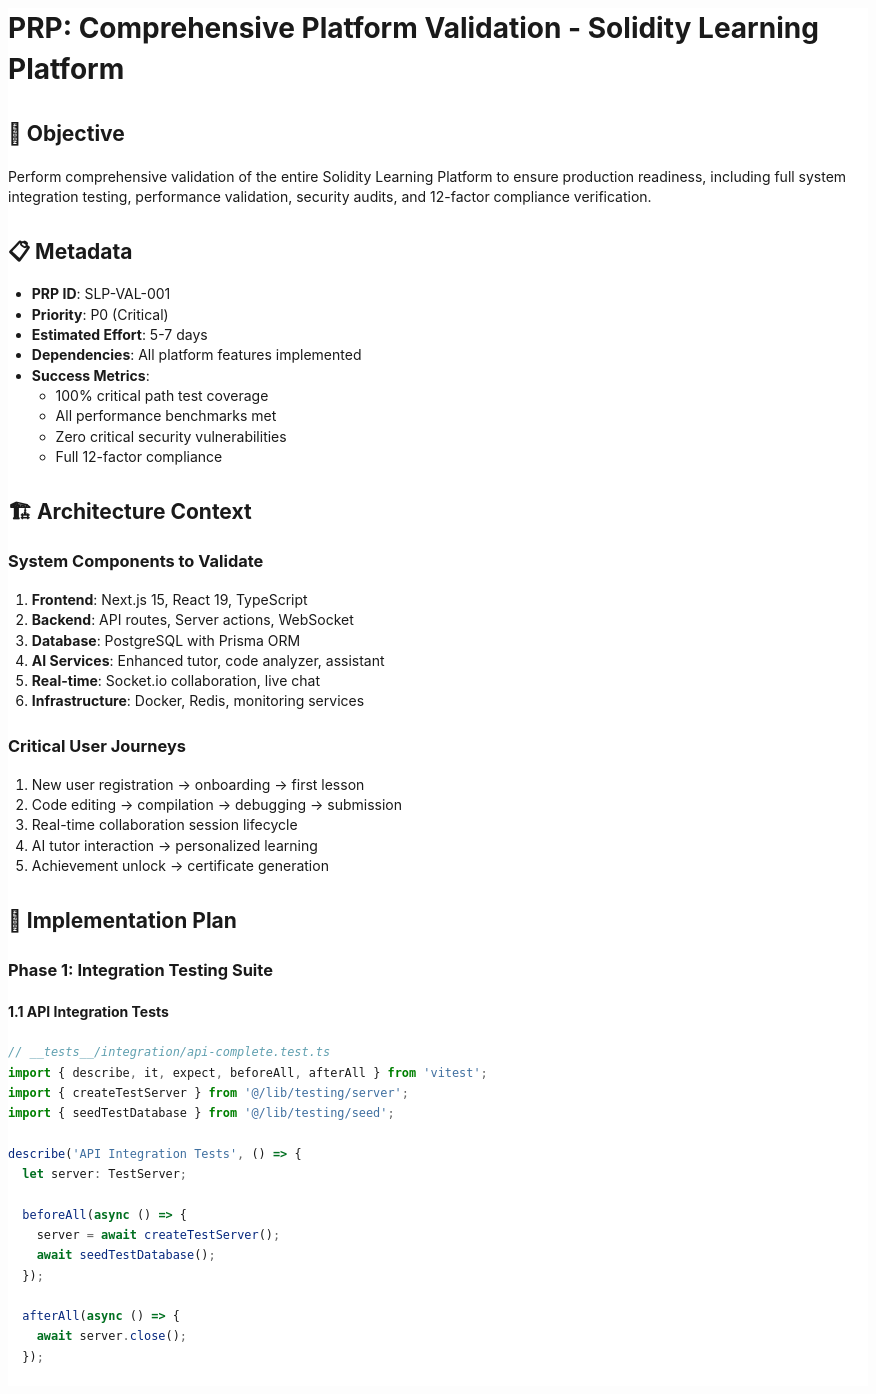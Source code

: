 # PRP: Comprehensive Platform Validation - Solidity Learning Platform

## 🎯 Objective
Perform comprehensive validation of the entire Solidity Learning Platform to ensure production readiness, including full system integration testing, performance validation, security audits, and 12-factor compliance verification.

## 📋 Metadata
- **PRP ID**: SLP-VAL-001
- **Priority**: P0 (Critical)
- **Estimated Effort**: 5-7 days
- **Dependencies**: All platform features implemented
- **Success Metrics**: 
  - 100% critical path test coverage
  - All performance benchmarks met
  - Zero critical security vulnerabilities
  - Full 12-factor compliance

## 🏗️ Architecture Context

### System Components to Validate
1. **Frontend**: Next.js 15, React 19, TypeScript
2. **Backend**: API routes, Server actions, WebSocket
3. **Database**: PostgreSQL with Prisma ORM
4. **AI Services**: Enhanced tutor, code analyzer, assistant
5. **Real-time**: Socket.io collaboration, live chat
6. **Infrastructure**: Docker, Redis, monitoring services

### Critical User Journeys
1. New user registration → onboarding → first lesson
2. Code editing → compilation → debugging → submission
3. Real-time collaboration session lifecycle
4. AI tutor interaction → personalized learning
5. Achievement unlock → certificate generation

## 📐 Implementation Plan

### Phase 1: Integration Testing Suite

#### 1.1 API Integration Tests
```typescript
// __tests__/integration/api-complete.test.ts
import { describe, it, expect, beforeAll, afterAll } from 'vitest';
import { createTestServer } from '@/lib/testing/server';
import { seedTestDatabase } from '@/lib/testing/seed';

describe('API Integration Tests', () => {
  let server: TestServer;
  
  beforeAll(async () => {
    server = await createTestServer();
    await seedTestDatabase();
  });
  
  afterAll(async () => {
    await server.close();
  });
  
```